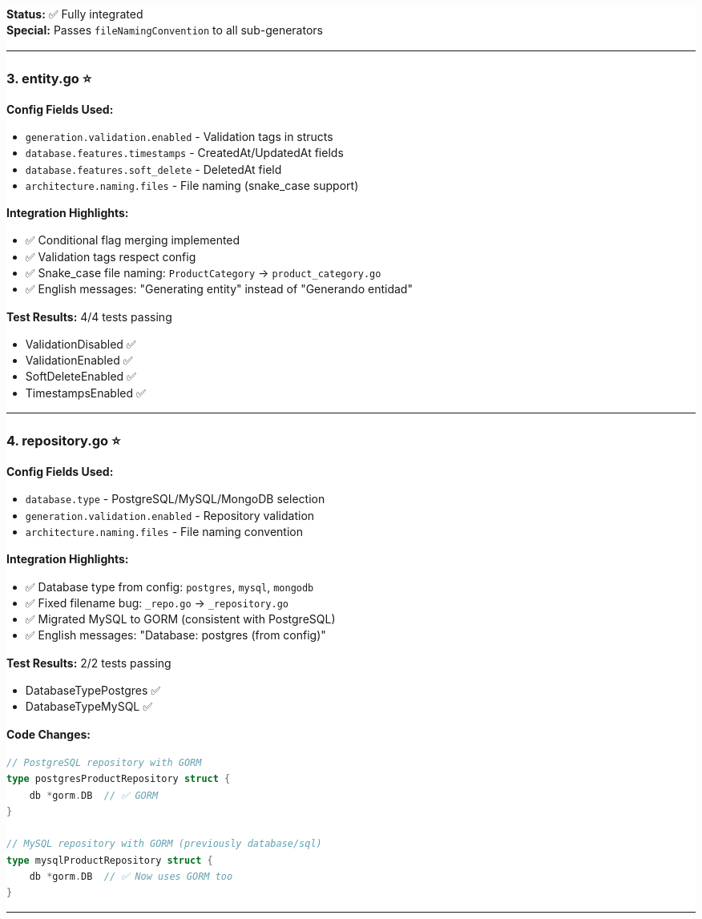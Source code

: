 **Status:** ✅ Fully integrated  
**Special:** Passes `fileNamingConvention` to all sub-generators

---

### 3. entity.go ⭐
**Config Fields Used:**
- `generation.validation.enabled` - Validation tags in structs
- `database.features.timestamps` - CreatedAt/UpdatedAt fields
- `database.features.soft_delete` - DeletedAt field
- `architecture.naming.files` - File naming (snake_case support)

**Integration Highlights:**
- ✅ Conditional flag merging implemented
- ✅ Validation tags respect config
- ✅ Snake_case file naming: `ProductCategory` → `product_category.go`
- ✅ English messages: "Generating entity" instead of "Generando entidad"

**Test Results:** 4/4 tests passing
- ValidationDisabled ✅
- ValidationEnabled ✅
- SoftDeleteEnabled ✅
- TimestampsEnabled ✅

---

### 4. repository.go ⭐
**Config Fields Used:**
- `database.type` - PostgreSQL/MySQL/MongoDB selection
- `generation.validation.enabled` - Repository validation
- `architecture.naming.files` - File naming convention

**Integration Highlights:**
- ✅ Database type from config: `postgres`, `mysql`, `mongodb`
- ✅ Fixed filename bug: `_repo.go` → `_repository.go`
- ✅ Migrated MySQL to GORM (consistent with PostgreSQL)
- ✅ English messages: "Database: postgres (from config)"

**Test Results:** 2/2 tests passing
- DatabaseTypePostgres ✅
- DatabaseTypeMySQL ✅

**Code Changes:**
```go
// PostgreSQL repository with GORM
type postgresProductRepository struct {
    db *gorm.DB  // ✅ GORM
}

// MySQL repository with GORM (previously database/sql)
type mysqlProductRepository struct {
    db *gorm.DB  // ✅ Now uses GORM too
}
```

---